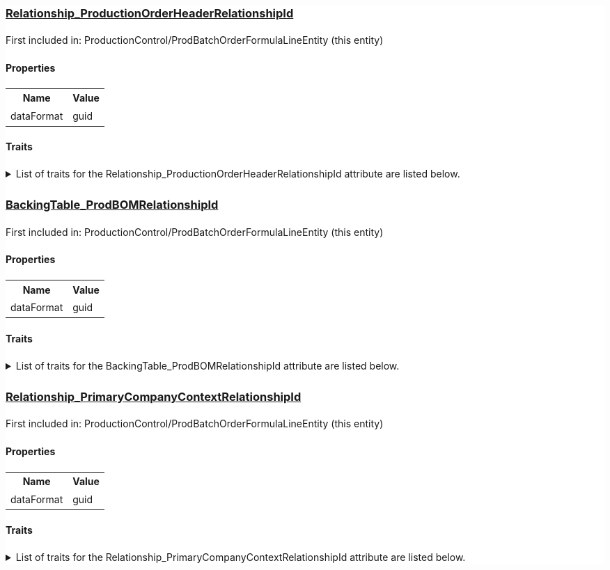 ### <a href=#Relationship_ProductionOrderHeaderRelationshipId name="Relationship_ProductionOrderHeaderRelationshipId">Relationship_ProductionOrderHeaderRelationshipId</a>

First included in: ProductionControl/ProdBatchOrderFormulaLineEntity (this entity)  

#### Properties

<table><tr><th>Name</th><th>Value</th></tr><tr><td>dataFormat</td><td>guid</td></tr></table>

#### Traits

<details><summary>List of traits for the Relationship_ProductionOrderHeaderRelationshipId attribute are listed below.</summary></details>

### <a href=#BackingTable_ProdBOMRelationshipId name="BackingTable_ProdBOMRelationshipId">BackingTable_ProdBOMRelationshipId</a>

First included in: ProductionControl/ProdBatchOrderFormulaLineEntity (this entity)  

#### Properties

<table><tr><th>Name</th><th>Value</th></tr><tr><td>dataFormat</td><td>guid</td></tr></table>

#### Traits

<details><summary>List of traits for the BackingTable_ProdBOMRelationshipId attribute are listed below.</summary></details>

### <a href=#Relationship_PrimaryCompanyContextRelationshipId name="Relationship_PrimaryCompanyContextRelationshipId">Relationship_PrimaryCompanyContextRelationshipId</a>

First included in: ProductionControl/ProdBatchOrderFormulaLineEntity (this entity)  

#### Properties

<table><tr><th>Name</th><th>Value</th></tr><tr><td>dataFormat</td><td>guid</td></tr></table>

#### Traits

<details><summary>List of traits for the Relationship_PrimaryCompanyContextRelationshipId attribute are listed below.</summary></details>
